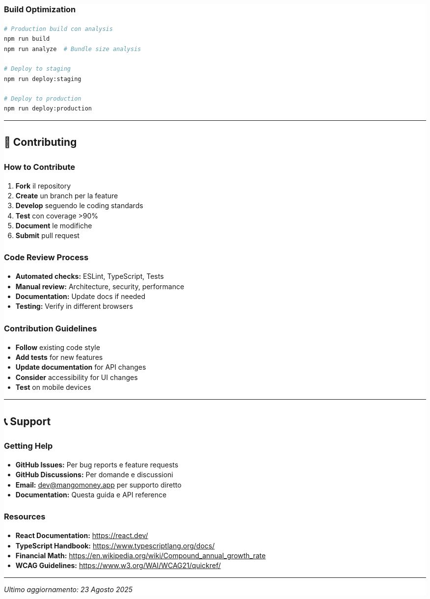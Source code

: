 ### Build Optimization
```bash
# Production build con analysis
npm run build
npm run analyze  # Bundle size analysis

# Deploy to staging
npm run deploy:staging

# Deploy to production  
npm run deploy:production
```

---

## 🤝 Contributing

### How to Contribute
1. **Fork** il repository
2. **Create** un branch per la feature
3. **Develop** seguendo le coding standards
4. **Test** con coverage >90%
5. **Document** le modifiche
6. **Submit** pull request

### Code Review Process
- **Automated checks:** ESLint, TypeScript, Tests
- **Manual review:** Architecture, security, performance
- **Documentation:** Update docs if needed
- **Testing:** Verify in different browsers

### Contribution Guidelines
- **Follow** existing code style
- **Add tests** for new features
- **Update documentation** for API changes
- **Consider** accessibility for UI changes
- **Test** on mobile devices

---

## 📞 Support

### Getting Help
- **GitHub Issues:** Per bug reports e feature requests
- **GitHub Discussions:** Per domande e discussioni
- **Email:** dev@mangomoney.app per supporto diretto
- **Documentation:** Questa guida e API reference

### Resources
- **React Documentation:** https://react.dev/
- **TypeScript Handbook:** https://www.typescriptlang.org/docs/
- **Financial Math:** https://en.wikipedia.org/wiki/Compound_annual_growth_rate
- **WCAG Guidelines:** https://www.w3.org/WAI/WCAG21/quickref/

---

*Ultimo aggiornamento: 23 Agosto 2025*
